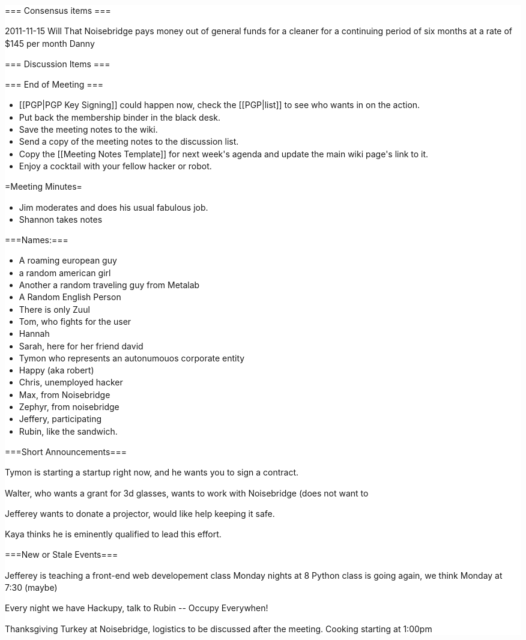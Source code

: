 === Consensus items ===

2011-11-15	Will	That Noisebridge pays money out of general funds for a cleaner for a continuing period of six months at a rate of $145 per month	Danny

=== Discussion Items ===


=== End of Meeting ===
* [[PGP|PGP Key Signing]] could happen now, check the [[PGP|list]] to see who wants in on the action.
* Put back the membership binder in the black desk.
* Save the meeting notes to the wiki.
* Send a copy of the meeting notes to the discussion list.
* Copy the [[Meeting Notes Template]] for next week's agenda and update the main wiki page's link to it.
* Enjoy a cocktail with your fellow hacker or robot.

=Meeting Minutes=
* Jim moderates and does his usual fabulous job.
* Shannon takes notes

===Names:===

* A roaming european guy
* a random american girl
* Another a random traveling guy from Metalab
* A Random English Person
* There is only Zuul
* Tom, who fights for the user
* Hannah
* Sarah, here for her friend david
* Tymon who represents an autonumouos corporate entity
* Happy (aka robert)
* Chris, unemployed hacker
* Max, from Noisebridge
* Zephyr, from noisebridge
* Jeffery, participating
* Rubin, like the sandwich.

===Short Announcements===

Tymon is starting a startup right now, and he wants you to sign a contract.

Walter, who wants a grant for 3d glasses, wants to work with Noisebridge (does not want to

Jefferey wants to donate a projector, would like help keeping it safe.

Kaya thinks he is eminently qualified to lead this effort.

===New or Stale Events===

Jefferey is teaching a front-end web developement class Monday nights at 8 Python class is going again, we think Monday at 7:30 (maybe)

Every night we have Hackupy, talk to Rubin -- Occupy Everywhen!

Thanksgiving Turkey at Noisebridge, logistics to be discussed after the meeting.  Cooking starting at 1:00pm
